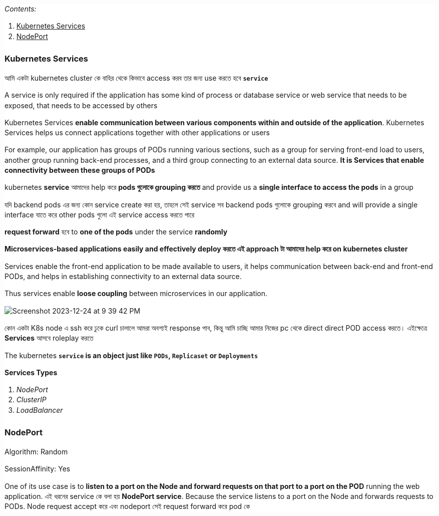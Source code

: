 _Contents:_

1. [Kubernetes Services](#kubernetes-services)
2. [NodePort](#nodeport)


### Kubernetes Services

আমি একটা kubernetes cluster কে বাহির থেকে কিভাবে access করব তার জন্য use করতে হবে **`service`**

A service is only required if the application has some kind of process or database service or web service that needs to be exposed, that needs to be accessed by others 


Kubernetes Services **enable communication between various components within and outside of the application**. Kubernetes Services helps us connect applications together with other applications or users

For example, our application has groups of PODs running various sections, such as a group for serving front-end load to users, another group running back-end processes, and a third group connecting to an external data source. **It is Services that enable connectivity between these groups of PODs**

kubernetes **service** আমাদের help করে **pods গুলোকে grouping করতে** and provide us a **single interface to access the pods** in a group

যদি backend pods এর জন্য কোন service create করা হয়, তাহলে সেই service সব backend pods গুলোকে grouping করবে and will provide a single interface যাতে করে other pods গুলো এই service access করতে পারে 

**request forward** হবে to **one of the pods** under the service **randomly**

**Microservices-based applications easily and effectively deploy করতে এই approach টা আমাদের help করে on kubernetes cluster** 

Services enable the front-end application to be made available to users, it helps communication between back-end and front-end PODs, and helps in establishing connectivity to an external data source. 


Thus services enable **loose coupling** between microservices in our application.


<img width="599" alt="Screenshot 2023-12-24 at 9 39 42 PM" src="https://github.com/Mohsem35/CKA-Certification/assets/58659448/f58f2f59-5f82-4ef1-a370-b96358a70226">

কোন একটা K8s node এ ssh করে ঢুকে curl চালালে আমরা অবশ্যই response পাব, কিন্তু আমি চাচ্ছি আমার নিজের pc থেকে direct direct POD access করতে। এইক্ষেত্রে **Services** আসবে roleplay করতে 

The kubernetes **`service` is an object just like `PODs`, `Replicaset` or `Deployments`**

**Services Types**

1. _NodePort_
2. _ClusterIP_
3. _LoadBalancer_

### NodePort

Algorithm: Random

SessionAffinity: Yes


One of its use case is to **listen to a port on the Node and forward requests on that port to a port on the POD** running the web application. এই ধরনের service কে বলা হয় **NodePort service**. Because the service listens to a port on the Node and forwards requests to PODs. Node request accept করে এবং nodeport সেই request forward করে pod কে 
